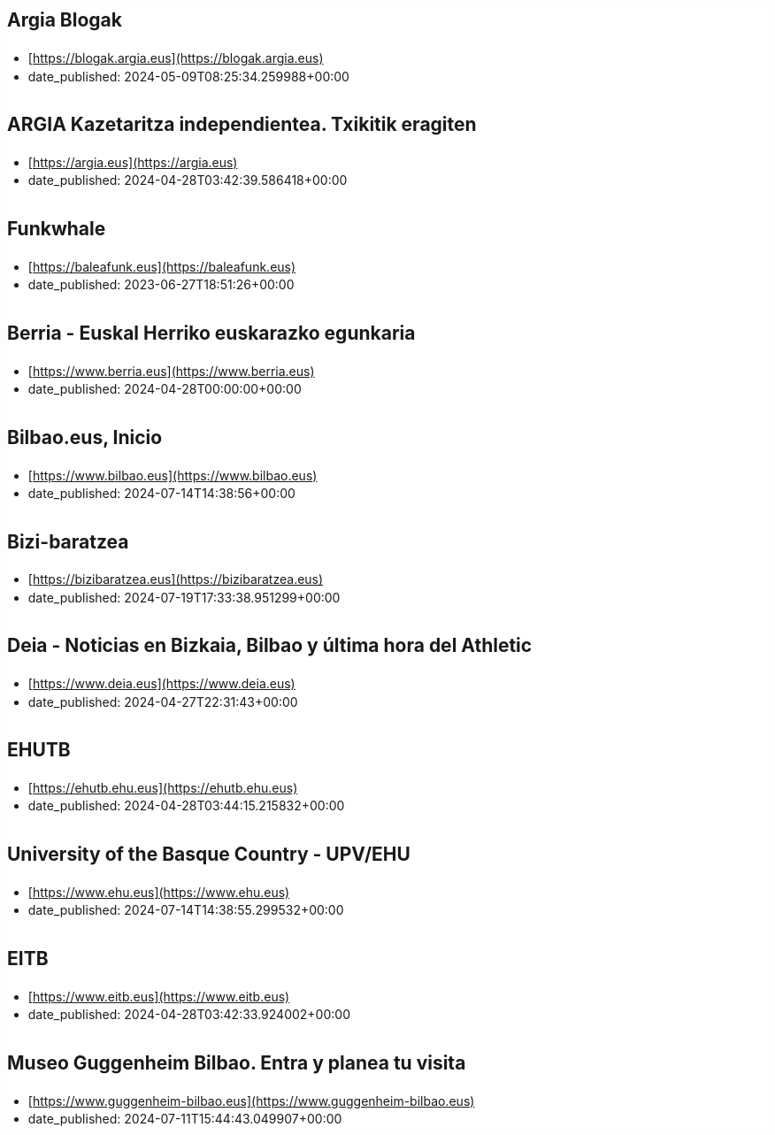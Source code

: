  ## Argia Blogak
 - [https://blogak.argia.eus](https://blogak.argia.eus)
 - date_published: 2024-05-09T08:25:34.259988+00:00

 ## ARGIA Kazetaritza independientea. Txikitik eragiten
 - [https://argia.eus](https://argia.eus)
 - date_published: 2024-04-28T03:42:39.586418+00:00

 ## Funkwhale
 - [https://baleafunk.eus](https://baleafunk.eus)
 - date_published: 2023-06-27T18:51:26+00:00

 ## Berria - Euskal Herriko euskarazko egunkaria
 - [https://www.berria.eus](https://www.berria.eus)
 - date_published: 2024-04-28T00:00:00+00:00

 ## Bilbao.eus, Inicio
 - [https://www.bilbao.eus](https://www.bilbao.eus)
 - date_published: 2024-07-14T14:38:56+00:00

 ## Bizi-baratzea
 - [https://bizibaratzea.eus](https://bizibaratzea.eus)
 - date_published: 2024-07-19T17:33:38.951299+00:00

 ## Deia - Noticias en Bizkaia, Bilbao y última hora del Athletic
 - [https://www.deia.eus](https://www.deia.eus)
 - date_published: 2024-04-27T22:31:43+00:00

 ## EHUTB
 - [https://ehutb.ehu.eus](https://ehutb.ehu.eus)
 - date_published: 2024-04-28T03:44:15.215832+00:00

 ## University of the Basque Country - UPV/EHU
 - [https://www.ehu.eus](https://www.ehu.eus)
 - date_published: 2024-07-14T14:38:55.299532+00:00

 ## EITB
 - [https://www.eitb.eus](https://www.eitb.eus)
 - date_published: 2024-04-28T03:42:33.924002+00:00

 ## Museo Guggenheim Bilbao. Entra y planea tu visita
 - [https://www.guggenheim-bilbao.eus](https://www.guggenheim-bilbao.eus)
 - date_published: 2024-07-11T15:44:43.049907+00:00
